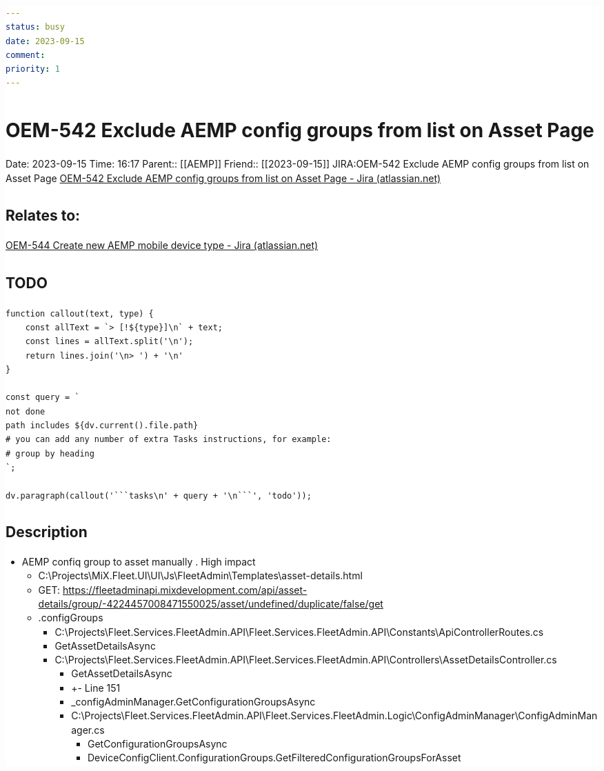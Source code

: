 ```yaml
---
status: busy
date: 2023-09-15
comment: 
priority: 1
---
```


# OEM-542 Exclude AEMP config groups from list on Asset Page

Date: 2023-09-15 Time: 16:17
Parent:: [[AEMP]]
Friend:: [[2023-09-15]]
JIRA:OEM-542 Exclude AEMP config groups from list on Asset Page
[OEM-542 Exclude AEMP config groups from list on Asset Page - Jira (atlassian.net)](https://csojiramixtelematics.atlassian.net/browse/OEM-542)

## Relates to:

[OEM-544 Create new AEMP mobile device type - Jira (atlassian.net)](https://csojiramixtelematics.atlassian.net/browse/OEM-544)

## TODO
```dataviewjs
function callout(text, type) {
    const allText = `> [!${type}]\n` + text;
    const lines = allText.split('\n');
    return lines.join('\n> ') + '\n'
}

const query = `
not done
path includes ${dv.current().file.path}
# you can add any number of extra Tasks instructions, for example:
# group by heading
`;

dv.paragraph(callout('```tasks\n' + query + '\n```', 'todo'));
```

## Description

- AEMP confiq group to asset manually . High impact
	- C:\Projects\MiX.Fleet.UI\UI\Js\FleetAdmin\Templates\asset-details.html
	- GET: https://fleetadminapi.mixdevelopment.com/api/asset-details/group/-4224457008471550025/asset/undefined/duplicate/false/get
	- .configGroups
		- C:\Projects\Fleet.Services.FleetAdmin.API\Fleet.Services.FleetAdmin.API\Constants\ApiControllerRoutes.cs
		- GetAssetDetailsAsync
		- C:\Projects\Fleet.Services.FleetAdmin.API\Fleet.Services.FleetAdmin.API\Controllers\AssetDetailsController.cs
			- GetAssetDetailsAsync
			- +- Line 151
			- _configAdminManager.GetConfigurationGroupsAsync
			- C:\Projects\Fleet.Services.FleetAdmin.API\Fleet.Services.FleetAdmin.Logic\ConfigAdminManager\ConfigAdminManager.cs
				- GetConfigurationGroupsAsync
				- DeviceConfigClient.ConfigurationGroups.GetFilteredConfigurationGroupsForAsset